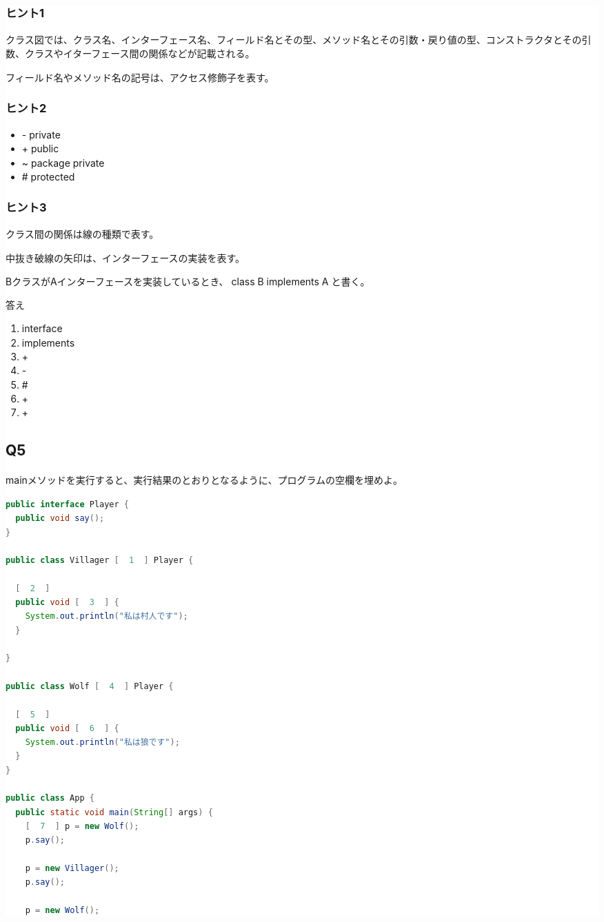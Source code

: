 ### ヒント1

クラス図では、クラス名、インターフェース名、フィールド名とその型、メソッド名とその引数・戻り値の型、コンストラクタとその引数、クラスやイターフェース間の関係などが記載される。

フィールド名やメソッド名の記号は、アクセス修飾子を表す。

### ヒント2

- \- private
- \+ public
- \~ package private
- \# protected

### ヒント3

クラス間の関係は線の種類で表す。

中抜き破線の矢印は、インターフェースの実装を表す。

BクラスがAインターフェースを実装しているとき、 class B implements A と書く。

答え

1. interface
2. implements
3. \+
4. \-
5. \#
6. \+
7. \+

## Q5

mainメソッドを実行すると、実行結果のとおりとなるように、プログラムの空欄を埋めよ。

```java
public interface Player {
  public void say();
}

public class Villager [  1  ] Player {

  [  2  ]
  public void [  3  ] {
    System.out.println("私は村人です");
  }

}

public class Wolf [  4  ] Player {

  [  5  ]
  public void [  6  ] {
    System.out.println("私は狼です");
  }
}

public class App {
  public static void main(String[] args) {
    [  7  ] p = new Wolf();
    p.say();

    p = new Villager();
    p.say();

    p = new Wolf();
```